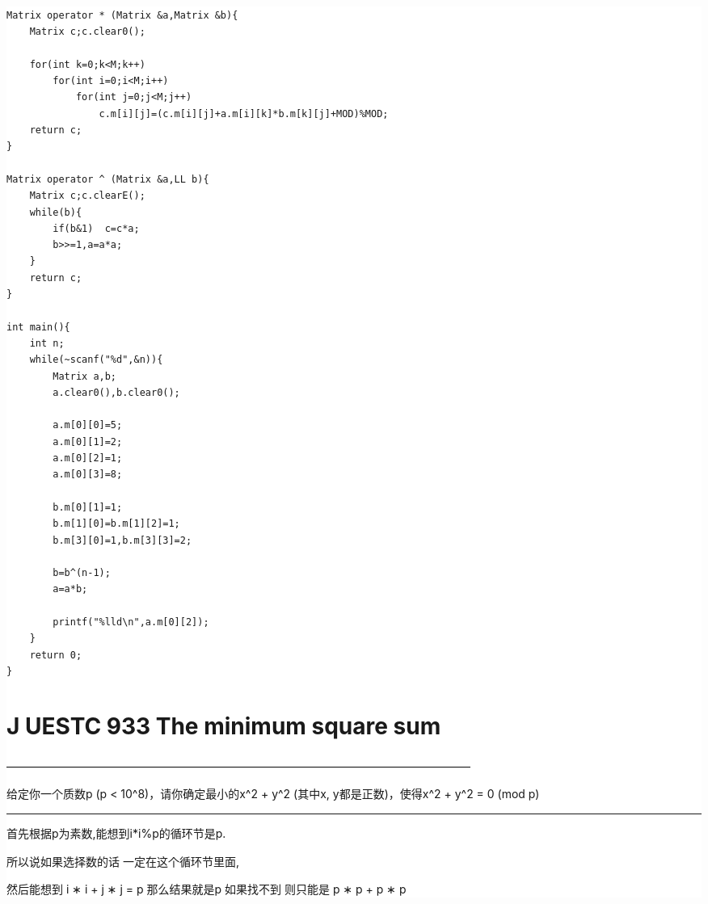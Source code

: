     
    Matrix operator * (Matrix &a,Matrix &b){
        Matrix c;c.clear0();
    
        for(int k=0;k<M;k++)
            for(int i=0;i<M;i++)
                for(int j=0;j<M;j++)
                    c.m[i][j]=(c.m[i][j]+a.m[i][k]*b.m[k][j]+MOD)%MOD;
        return c;
    }
    
    Matrix operator ^ (Matrix &a,LL b){
        Matrix c;c.clearE();
        while(b){
            if(b&1)  c=c*a;
            b>>=1,a=a*a;
        }
        return c;
    }
    
    int main(){
        int n;
        while(~scanf("%d",&n)){
            Matrix a,b;
            a.clear0(),b.clear0();
    
            a.m[0][0]=5;
            a.m[0][1]=2;
            a.m[0][2]=1;
            a.m[0][3]=8;
    
            b.m[0][1]=1;
            b.m[1][0]=b.m[1][2]=1;
            b.m[3][0]=1,b.m[3][3]=2;
    
            b=b^(n-1);
            a=a*b;
    
            printf("%lld\n",a.m[0][2]);
        }
        return 0;
    }

#  J UESTC 933 The minimum square sum

—————————————————————————————————————————

给定你一个质数p (p < 10^8)，请你确定最小的x^2 + y^2 (其中x, y都是正数)，使得x^2 + y^2 = 0 (mod p)

* * *

首先根据p为素数,能想到i*i%p的循环节是p.

所以说如果选择数的话 一定在这个循环节里面,

然后能想到  i  ∗  i  \+  j  ∗  j  =  p  那么结果就是p 如果找不到 则只能是  p  ∗  p  \+  p  ∗  p
